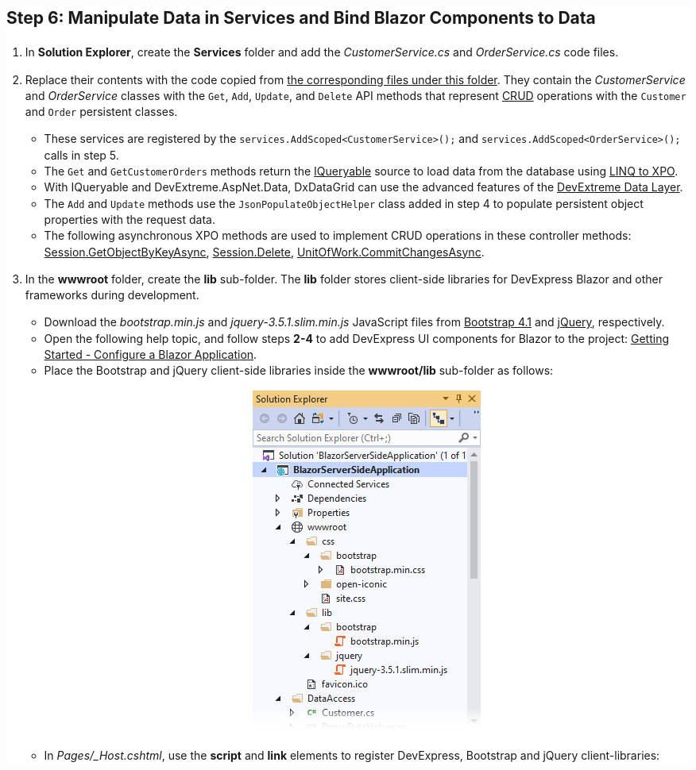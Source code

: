
## Step 6: Manipulate Data in Services and Bind Blazor Components to Data

1. In **Solution Explorer**, create the **Services** folder and add the *CustomerService.cs* and *OrderService.cs* code files.
2. Replace their contents with the code copied from [the corresponding files under this folder](https://github.com/DevExpress/XPO/tree/master/Tutorials/ASP.NET/Blazor.ServerSide/CS/Services). They contain the _CustomerService_ and _OrderService_ classes with the `Get`, `Add`, `Update`, and `Delete` API methods that represent [CRUD](https://en.wikipedia.org/wiki/Create,_read,_update_and_delete) operations with the `Customer` and `Order` persistent classes.

    * These services are registered by the `services.AddScoped<CustomerService>();` and `services.AddScoped<OrderService>();` calls in step 5.
    * The `Get` and `GetCustomerOrders` methods return the [IQueryable](https://docs.microsoft.com/en-us/dotnet/api/system.linq.iqueryable?view=netcore-3.0) source to load data from the database using [LINQ to XPO](https://docs.devexpress.com/XPO/4060/feature-center/querying-a-data-store/linq-to-xpo).
    * With IQueryable and DevExtreme.AspNet.Data, DxDataGrid can use the advanced features of the [DevExtreme Data Layer](https://js.devexpress.com/Documentation/Guide/Data_Layer/Data_Layer/).
    * The `Add` and `Update` methods use the `JsonPopulateObjectHelper` class added in step 4 to populate persistent object properties with the request data. 
    * The following asynchronous XPO methods are used to implement CRUD operations in these controller methods: [Session.GetObjectByKeyAsync](https://docs.devexpress.com/XPO/DevExpress.Xpo.Session.GetObjectByKeyAsync.overloads), [Session.Delete](https://docs.devexpress.com/XPO/DevExpress.Xpo.Session.Delete.overloads), [UnitOfWork.CommitChangesAsync](https://docs.devexpress.com/XPO/DevExpress.Xpo.UnitOfWork.CommitChangesAsync.overloads).

3. In the **wwwroot** folder, create the **lib** sub-folder. The **lib** folder stores client-side libraries for DevExpress Blazor and other frameworks during development.
    * Download the *bootstrap.min.js* and *jquery-3.5.1.slim.min.js* JavaScript files from [Bootstrap 4.1](https://getbootstrap.com/docs/4.1/getting-started/download/) and [jQuery](https://jquery.com/download/), respectively. 
    * Open the following help topic, and follow steps **2-4** to add DevExpress UI components for Blazor to the project: [Getting Started - Configure a Blazor Application](https://docs.devexpress.com/Blazor/401057/getting-started/configure-a-blazor-application).
    * Place the Bootstrap and jQuery client-side libraries inside the **wwwroot/lib** sub-folder as follows: <p align="center"><img src="/Tutorials/images/Blazor.ServerSide/6.1.png"></p>
    * In *Pages/_Host.cshtml*, use the **script** and **link** elements to register DevExpress, Bootstrap and jQuery client-libraries:
